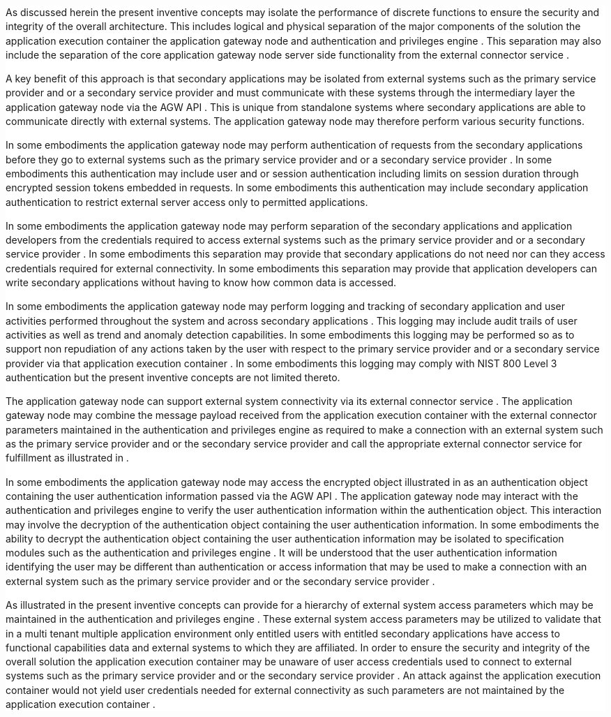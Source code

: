 As discussed herein the present inventive concepts may isolate the performance of discrete functions to ensure the security and integrity of the overall architecture. This includes logical and physical separation of the major components of the solution the application execution container the application gateway node and authentication and privileges engine . This separation may also include the separation of the core application gateway node server side functionality from the external connector service .

A key benefit of this approach is that secondary applications may be isolated from external systems such as the primary service provider and or a secondary service provider and must communicate with these systems through the intermediary layer the application gateway node via the AGW API . This is unique from standalone systems where secondary applications are able to communicate directly with external systems. The application gateway node may therefore perform various security functions.

In some embodiments the application gateway node may perform authentication of requests from the secondary applications before they go to external systems such as the primary service provider and or a secondary service provider . In some embodiments this authentication may include user and or session authentication including limits on session duration through encrypted session tokens embedded in requests. In some embodiments this authentication may include secondary application authentication to restrict external server access only to permitted applications.

In some embodiments the application gateway node may perform separation of the secondary applications and application developers from the credentials required to access external systems such as the primary service provider and or a secondary service provider . In some embodiments this separation may provide that secondary applications do not need nor can they access credentials required for external connectivity. In some embodiments this separation may provide that application developers can write secondary applications without having to know how common data is accessed.

In some embodiments the application gateway node may perform logging and tracking of secondary application and user activities performed throughout the system and across secondary applications . This logging may include audit trails of user activities as well as trend and anomaly detection capabilities. In some embodiments this logging may be performed so as to support non repudiation of any actions taken by the user with respect to the primary service provider and or a secondary service provider via that application execution container . In some embodiments this logging may comply with NIST 800 Level 3 authentication but the present inventive concepts are not limited thereto.

The application gateway node can support external system connectivity via its external connector service . The application gateway node may combine the message payload received from the application execution container with the external connector parameters maintained in the authentication and privileges engine as required to make a connection with an external system such as the primary service provider and or the secondary service provider and call the appropriate external connector service for fulfillment as illustrated in .

In some embodiments the application gateway node may access the encrypted object illustrated in as an authentication object containing the user authentication information passed via the AGW API . The application gateway node may interact with the authentication and privileges engine to verify the user authentication information within the authentication object. This interaction may involve the decryption of the authentication object containing the user authentication information. In some embodiments the ability to decrypt the authentication object containing the user authentication information may be isolated to specification modules such as the authentication and privileges engine . It will be understood that the user authentication information identifying the user may be different than authentication or access information that may be used to make a connection with an external system such as the primary service provider and or the secondary service provider .

As illustrated in the present inventive concepts can provide for a hierarchy of external system access parameters which may be maintained in the authentication and privileges engine . These external system access parameters may be utilized to validate that in a multi tenant multiple application environment only entitled users with entitled secondary applications have access to functional capabilities data and external systems to which they are affiliated. In order to ensure the security and integrity of the overall solution the application execution container may be unaware of user access credentials used to connect to external systems such as the primary service provider and or the secondary service provider . An attack against the application execution container would not yield user credentials needed for external connectivity as such parameters are not maintained by the application execution container .
